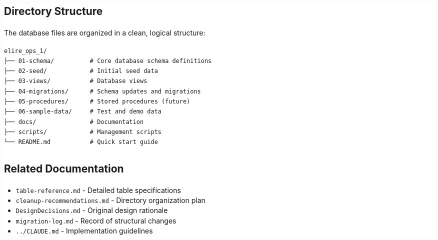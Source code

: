 ## Directory Structure

The database files are organized in a clean, logical structure:

```
elire_ops_1/
├── 01-schema/          # Core database schema definitions
├── 02-seed/            # Initial seed data
├── 03-views/           # Database views
├── 04-migrations/      # Schema updates and migrations
├── 05-procedures/      # Stored procedures (future)
├── 06-sample-data/     # Test and demo data
├── docs/               # Documentation
├── scripts/            # Management scripts
└── README.md           # Quick start guide
```

## Related Documentation
- `table-reference.md` - Detailed table specifications
- `cleanup-recommendations.md` - Directory organization plan
- `DesignDecisions.md` - Original design rationale
- `migration-log.md` - Record of structural changes
- `../CLAUDE.md` - Implementation guidelines